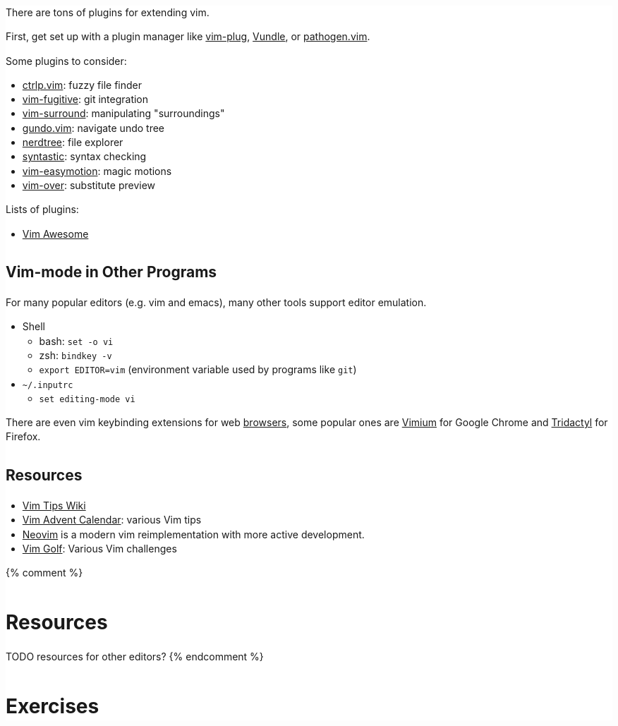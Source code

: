 There are tons of plugins for extending vim.

First, get set up with a plugin manager like
[vim-plug](https://github.com/junegunn/vim-plug),
[Vundle](https://github.com/VundleVim/Vundle.vim), or
[pathogen.vim](https://github.com/tpope/vim-pathogen).

Some plugins to consider:

- [ctrlp.vim](https://github.com/kien/ctrlp.vim): fuzzy file finder
- [vim-fugitive](https://github.com/tpope/vim-fugitive): git integration
- [vim-surround](https://github.com/tpope/vim-surround): manipulating "surroundings"
- [gundo.vim](https://github.com/sjl/gundo.vim): navigate undo tree
- [nerdtree](https://github.com/scrooloose/nerdtree): file explorer
- [syntastic](https://github.com/vim-syntastic/syntastic): syntax checking
- [vim-easymotion](https://github.com/easymotion/vim-easymotion): magic motions
- [vim-over](https://github.com/osyo-manga/vim-over): substitute preview

Lists of plugins:

- [Vim Awesome](https://vimawesome.com/)

## Vim-mode in Other Programs

For many popular editors (e.g. vim and emacs), many other tools support editor
emulation.

- Shell
    - bash: `set -o vi`
    - zsh: `bindkey -v`
    - `export EDITOR=vim` (environment variable used by programs like `git`)
- `~/.inputrc`
    - `set editing-mode vi`

There are even vim keybinding extensions for web [browsers](http://vim.wikia.com/wiki/Vim_key_bindings_for_web_browsers), some popular ones are [Vimium](https://chrome.google.com/webstore/detail/vimium/dbepggeogbaibhgnhhndojpepiihcmeb?hl=en) for Google Chrome and [Tridactyl](https://github.com/tridactyl/tridactyl) for Firefox.


## Resources

- [Vim Tips Wiki](http://vim.wikia.com/wiki/Vim_Tips_Wiki)
- [Vim Advent Calendar](https://vimways.org/2018/): various Vim tips
- [Neovim](https://neovim.io/) is a modern vim reimplementation with more active development.
- [Vim Golf](http://www.vimgolf.com/): Various Vim challenges

{% comment %}
# Resources

TODO resources for other editors?
{% endcomment %}

# Exercises
